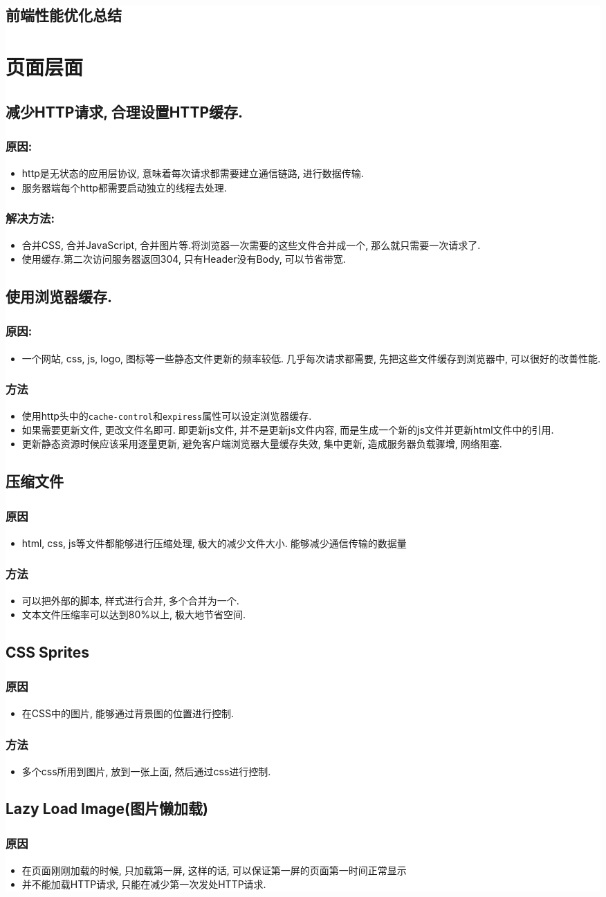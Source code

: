 ## 前端性能优化总结

# 页面层面

## 减少HTTP请求, 合理设置HTTP缓存.

### 原因:
* http是无状态的应用层协议, 意味着每次请求都需要建立通信链路, 进行数据传输.
* 服务器端每个http都需要启动独立的线程去处理.

### 解决方法:
* 合并CSS, 合并JavaScript, 合并图片等.将浏览器一次需要的这些文件合并成一个, 那么就只需要一次请求了.
* 使用缓存.第二次访问服务器返回304, 只有Header没有Body, 可以节省带宽.

## 使用浏览器缓存.

### 原因:
* 一个网站, css, js, logo, 图标等一些静态文件更新的频率较低. 几乎每次请求都需要, 先把这些文件缓存到浏览器中, 可以很好的改善性能.

### 方法
* 使用http头中的`cache-control`和`expiress`属性可以设定浏览器缓存.
* 如果需要更新文件, 更改文件名即可. 即更新js文件, 并不是更新js文件内容, 而是生成一个新的js文件并更新html文件中的引用.
* 更新静态资源时候应该采用逐量更新, 避免客户端浏览器大量缓存失效, 集中更新, 造成服务器负载骤增, 网络阻塞.

## 压缩文件

### 原因
* html, css, js等文件都能够进行压缩处理, 极大的减少文件大小. 能够减少通信传输的数据量

### 方法
* 可以把外部的脚本, 样式进行合并, 多个合并为一个.
* 文本文件压缩率可以达到80%以上, 极大地节省空间.

## CSS Sprites

### 原因
* 在CSS中的图片, 能够通过背景图的位置进行控制.

### 方法
* 多个css所用到图片, 放到一张上面, 然后通过css进行控制.

## Lazy Load Image(图片懒加载)

### 原因
* 在页面刚刚加载的时候, 只加载第一屏, 这样的话, 可以保证第一屏的页面第一时间正常显示
* 并不能加载HTTP请求, 只能在减少第一次发处HTTP请求.
